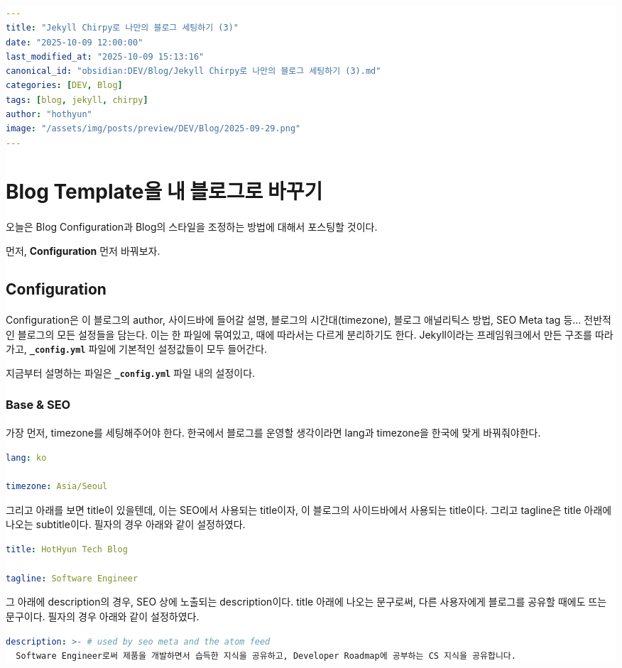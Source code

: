 ```yaml
---
title: "Jekyll Chirpy로 나만의 블로그 세팅하기 (3)"
date: "2025-10-09 12:00:00"
last_modified_at: "2025-10-09 15:13:16"
canonical_id: "obsidian:DEV/Blog/Jekyll Chirpy로 나만의 블로그 세팅하기 (3).md"
categories: [DEV, Blog]
tags: [blog, jekyll, chirpy]
author: "hothyun"
image: "/assets/img/posts/preview/DEV/Blog/2025-09-29.png"
---
```



# Blog Template을 내 블로그로 바꾸기

오늘은 Blog Configuration과 Blog의 스타일을 조정하는 방법에 대해서 포스팅할 것이다.

먼저, **Configuration** 먼저 바꿔보자.

## Configuration

Configuration은 이 블로그의 author, 사이드바에 들어갈 설명, 블로그의 시간대(timezone), 블로그 애널리틱스 방법, SEO Meta tag 등... 전반적인 블로그의 모든 설정들을 담는다. 이는 한 파일에 묶여있고, 때에 따라서는 다르게 분리하기도 한다. Jekyll이라는 프레임워크에서 만든 구조를 따라가고, **`_config.yml`** 파일에 기본적인 설정값들이 모두 들어간다.

지금부터 설명하는 파일은 **`_config.yml`** 파일 내의 설정이다.

### Base & SEO

가장 먼저, timezone를 세팅해주어야 한다. 한국에서 블로그를 운영할 생각이라면 lang과  timezone을 한국에 맞게 바꿔줘야한다.

```yml
lang: ko

timezone: Asia/Seoul
```

그리고 아래를 보면  title이 있을텐데, 이는 SEO에서 사용되는 title이자, 이 블로그의 사이드바에서 사용되는 title이다. 그리고 tagline은 title 아래에 나오는 subtitle이다. 필자의 경우 아래와 같이 설정하였다.

```yml
title: HotHyun Tech Blog

tagline: Software Engineer
```

그 아래에 description의 경우, SEO 상에 노출되는 description이다. title 아래에 나오는 문구로써, 다른 사용자에게 블로그를 공유할 때에도 뜨는 문구이다. 필자의 경우 아래와 같이 설정하였다.

```yml
description: >- # used by seo meta and the atom feed
  Software Engineer로써 제품을 개발하면서 습득한 지식을 공유하고, Developer Roadmap에 공부하는 CS 지식을 공유합니다.
```
